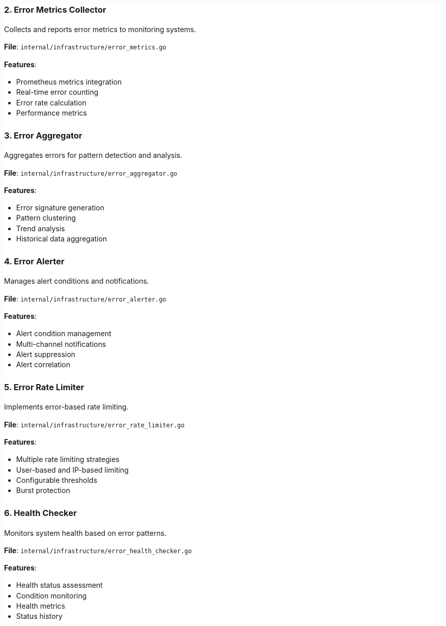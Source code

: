 ### 2. Error Metrics Collector

Collects and reports error metrics to monitoring systems.

**File**: `internal/infrastructure/error_metrics.go`

**Features**:
- Prometheus metrics integration
- Real-time error counting
- Error rate calculation
- Performance metrics

### 3. Error Aggregator

Aggregates errors for pattern detection and analysis.

**File**: `internal/infrastructure/error_aggregator.go`

**Features**:
- Error signature generation
- Pattern clustering
- Trend analysis
- Historical data aggregation

### 4. Error Alerter

Manages alert conditions and notifications.

**File**: `internal/infrastructure/error_alerter.go`

**Features**:
- Alert condition management
- Multi-channel notifications
- Alert suppression
- Alert correlation

### 5. Error Rate Limiter

Implements error-based rate limiting.

**File**: `internal/infrastructure/error_rate_limiter.go`

**Features**:
- Multiple rate limiting strategies
- User-based and IP-based limiting
- Configurable thresholds
- Burst protection

### 6. Health Checker

Monitors system health based on error patterns.

**File**: `internal/infrastructure/error_health_checker.go`

**Features**:
- Health status assessment
- Condition monitoring
- Health metrics
- Status history
